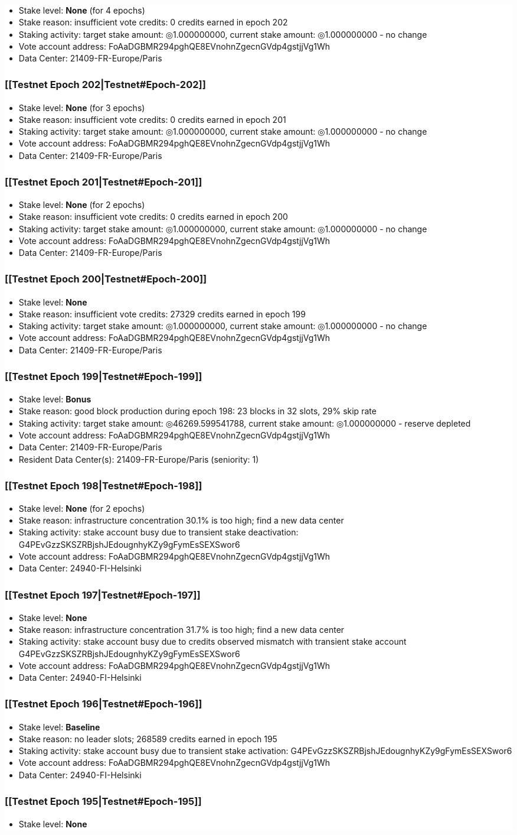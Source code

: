 * Stake level: **None** (for 4 epochs)
* Stake reason: insufficient vote credits: 0 credits earned in epoch 202
* Staking activity: target stake amount: ◎1.000000000, current stake amount: ◎1.000000000 - no change
* Vote account address: FoAaDGBMR294pghQE8EVnohnZgecnGVdp4gstjjVg1Wh
* Data Center: 21409-FR-Europe/Paris
### [[Testnet Epoch 202|Testnet#Epoch-202]]
* Stake level: **None** (for 3 epochs)
* Stake reason: insufficient vote credits: 0 credits earned in epoch 201
* Staking activity: target stake amount: ◎1.000000000, current stake amount: ◎1.000000000 - no change
* Vote account address: FoAaDGBMR294pghQE8EVnohnZgecnGVdp4gstjjVg1Wh
* Data Center: 21409-FR-Europe/Paris
### [[Testnet Epoch 201|Testnet#Epoch-201]]
* Stake level: **None** (for 2 epochs)
* Stake reason: insufficient vote credits: 0 credits earned in epoch 200
* Staking activity: target stake amount: ◎1.000000000, current stake amount: ◎1.000000000 - no change
* Vote account address: FoAaDGBMR294pghQE8EVnohnZgecnGVdp4gstjjVg1Wh
* Data Center: 21409-FR-Europe/Paris
### [[Testnet Epoch 200|Testnet#Epoch-200]]
* Stake level: **None**
* Stake reason: insufficient vote credits: 27329 credits earned in epoch 199
* Staking activity: target stake amount: ◎1.000000000, current stake amount: ◎1.000000000 - no change
* Vote account address: FoAaDGBMR294pghQE8EVnohnZgecnGVdp4gstjjVg1Wh
* Data Center: 21409-FR-Europe/Paris
### [[Testnet Epoch 199|Testnet#Epoch-199]]
* Stake level: **Bonus**
* Stake reason: good block production during epoch 198: 23 blocks in 32 slots, 29% skip rate
* Staking activity: target stake amount: ◎46269.599541788, current stake amount: ◎1.000000000 - reserve depleted
* Vote account address: FoAaDGBMR294pghQE8EVnohnZgecnGVdp4gstjjVg1Wh
* Data Center: 21409-FR-Europe/Paris
* Resident Data Center(s): 21409-FR-Europe/Paris (seniority: 1)
### [[Testnet Epoch 198|Testnet#Epoch-198]]
* Stake level: **None** (for 2 epochs)
* Stake reason: infrastructure concentration 30.1% is too high; find a new data center
* Staking activity: stake account busy due to transient stake deactivation: G4PEvGzzSKSZRBjshJEdougnhyKZy9gFymEsSEXSwor6
* Vote account address: FoAaDGBMR294pghQE8EVnohnZgecnGVdp4gstjjVg1Wh
* Data Center: 24940-FI-Helsinki
### [[Testnet Epoch 197|Testnet#Epoch-197]]
* Stake level: **None**
* Stake reason: infrastructure concentration 31.7% is too high; find a new data center
* Staking activity: stake account busy due to credits observed mismatch with transient stake account G4PEvGzzSKSZRBjshJEdougnhyKZy9gFymEsSEXSwor6
* Vote account address: FoAaDGBMR294pghQE8EVnohnZgecnGVdp4gstjjVg1Wh
* Data Center: 24940-FI-Helsinki
### [[Testnet Epoch 196|Testnet#Epoch-196]]
* Stake level: **Baseline**
* Stake reason: no leader slots; 268589 credits earned in epoch 195
* Staking activity: stake account busy due to transient stake activation: G4PEvGzzSKSZRBjshJEdougnhyKZy9gFymEsSEXSwor6
* Vote account address: FoAaDGBMR294pghQE8EVnohnZgecnGVdp4gstjjVg1Wh
* Data Center: 24940-FI-Helsinki
### [[Testnet Epoch 195|Testnet#Epoch-195]]
* Stake level: **None**